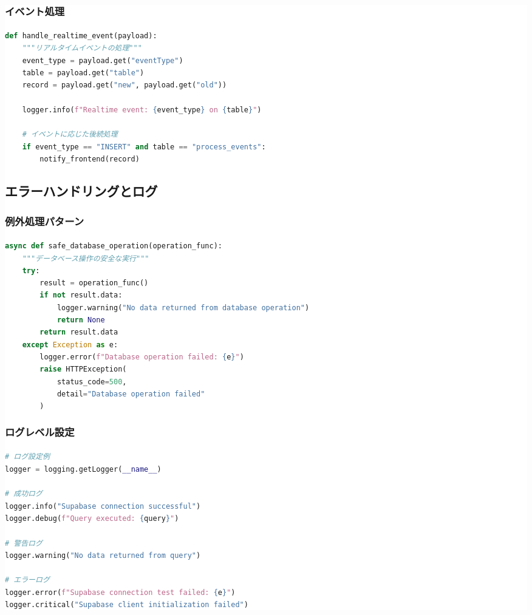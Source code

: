 ### イベント処理
```python
def handle_realtime_event(payload):
    """リアルタイムイベントの処理"""
    event_type = payload.get("eventType")
    table = payload.get("table")
    record = payload.get("new", payload.get("old"))
    
    logger.info(f"Realtime event: {event_type} on {table}")
    
    # イベントに応じた後続処理
    if event_type == "INSERT" and table == "process_events":
        notify_frontend(record)
```

## エラーハンドリングとログ

### 例外処理パターン
```python
async def safe_database_operation(operation_func):
    """データベース操作の安全な実行"""
    try:
        result = operation_func()
        if not result.data:
            logger.warning("No data returned from database operation")
            return None
        return result.data
    except Exception as e:
        logger.error(f"Database operation failed: {e}")
        raise HTTPException(
            status_code=500,
            detail="Database operation failed"
        )
```

### ログレベル設定
```python
# ログ設定例
logger = logging.getLogger(__name__)

# 成功ログ
logger.info("Supabase connection successful")
logger.debug(f"Query executed: {query}")

# 警告ログ
logger.warning("No data returned from query")

# エラーログ
logger.error(f"Supabase connection test failed: {e}")
logger.critical("Supabase client initialization failed")
```
